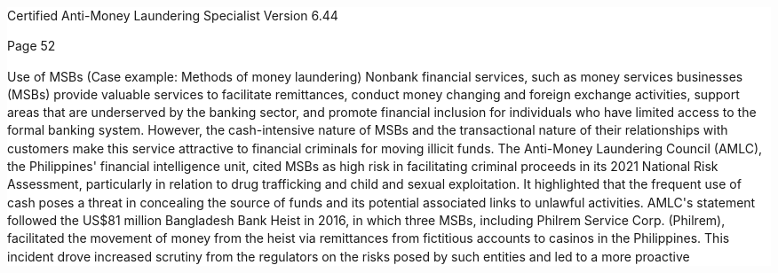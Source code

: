 Certified Anti-Money Laundering Specialist Version 6.44

Page 52

Use of MSBs (Case example: Methods of money laundering) Nonbank
financial services, such as money services businesses (MSBs) provide
valuable services to facilitate remittances, conduct money changing and
foreign exchange activities, support areas that are underserved by the
banking sector, and promote financial inclusion for individuals who have
limited access to the formal banking system. However, the cash-intensive
nature of MSBs and the transactional nature of their relationships with
customers make this service attractive to financial criminals for moving
illicit funds. The Anti-Money Laundering Council (AMLC), the
Philippines' financial intelligence unit, cited MSBs as high risk in
facilitating criminal proceeds in its 2021 National Risk Assessment,
particularly in relation to drug trafficking and child and sexual
exploitation. It highlighted that the frequent use of cash poses a
threat in concealing the source of funds and its potential associated
links to unlawful activities. AMLC's statement followed the US\$81
million Bangladesh Bank Heist in 2016, in which three MSBs, including
Philrem Service Corp. (Philrem), facilitated the movement of money from
the heist via remittances from fictitious accounts to casinos in the
Philippines. This incident drove increased scrutiny from the regulators
on the risks posed by such entities and led to a more proactive
